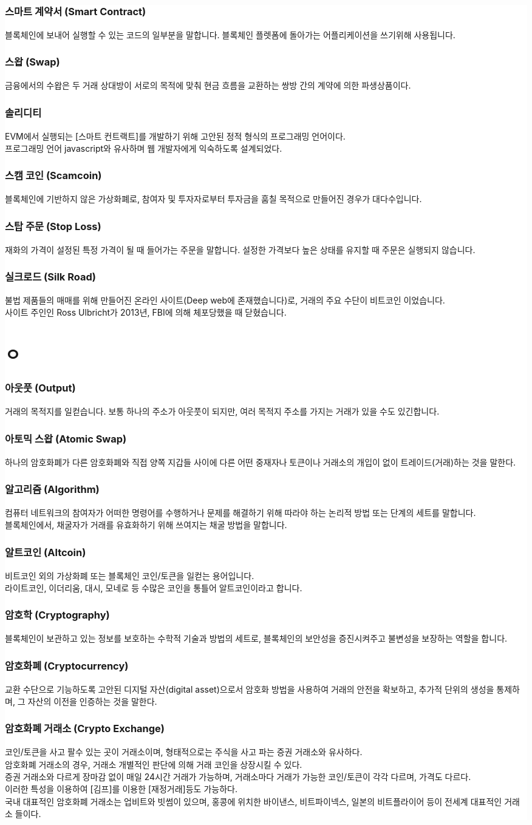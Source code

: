 ### 스마트 계약서 (Smart Contract)
블록체인에 보내어 실행할 수 있는 코드의 일부분을 말합니다. 블록체인 플렛폼에 돌아가는 어플리케이션을 쓰기위해 사용됩니다. <br />

### 스왑 (Swap)
금융에서의 수왑은 두 거래 상대방이 서로의 목적에 맞춰 현금 흐름을 교환하는 쌍방 간의 계약에 의한 파생상품이다. <br />

### 솔리디티
EVM에서 실행되는 [스마트 컨트랙트]를 개발하기 위해 고안된 정적 형식의 프로그래밍 언어이다.  <br />
프로그래밍 언어 javascript와 유사하며 웹 개발자에게 익숙하도록 설계되었다. <br />

### 스캠 코인 (Scamcoin)
블록체인에 기반하지 않은 가상화폐로, 참여자 및 투자자로부터 투자금을 훔칠 목적으로 만들어진 경우가 대다수입니다. <br />

### 스탑 주문 (Stop Loss)
재화의 가격이 설정된 특정 가격이 될 때 들어가는 주문을 말합니다. 설정한 가격보다 높은 상태를 유지할 때 주문은 실행되지 않습니다. <br />

### 실크로드 (Silk Road)
불법 제품들의 매매를 위해 만들어진 온라인 사이트(Deep web에 존재했습니다)로, 거래의 주요 수단이 비트코인 이었습니다. <br />
사이트 주인인 Ross Ulbricht가 2013년, FBI에 의해 체포당했을 때 닫혔습니다. <br />

# ㅇ

### 아웃풋 (Output)
거래의 목적지를 일컫습니다. 보통 하나의 주소가 아웃풋이 되지만, 여러 목적지 주소를 가지는 거래가 있을 수도 있긴합니다. <br />

### 아토믹 스왑 (Atomic Swap)
하나의 암호화폐가 다른 암호화폐와 직접 양쪽 지갑들 사이에 다른 어떤 중재자나 토큰이나 거래소의 개입이 없이 트레이드(거래)하는 것을 말한다.  <br />

### 알고리즘 (Algorithm)
컴퓨터 네트워크의 참여자가 어떠한 명령어를 수행하거나 문제를 해결하기 위해 따라야 하는 논리적 방법 또는 단계의 세트를 말합니다. <br />
블록체인에서, 채굴자가 거래를 유효화하기 위해 쓰여지는 채굴 방법을 말합니다. <br />

### 알트코인 (Altcoin)
비트코인 외의 가상화폐 또는 블록체인 코인/토큰을 일컫는 용어입니다.  <br />
라이트코인, 이더리움, 대시, 모네로 등 수많은 코인을 통틀어 알트코인이라고 합니다. <br />

### 암호학 (Cryptography)
블록체인이 보관하고 있는 정보를 보호하는 수학적 기술과 방법의 세트로, 블록체인의 보안성을 증진시켜주고 불변성을 보장하는 역할을 합니다. <br />

### 암호화폐 (Cryptocurrency)
교환 수단으로 기능하도록 고안된 디지털 자산(digital asset)으로서 암호화 방법을 사용하여 거래의 안전을 확보하고, 추가적 단위의 생성을 통제하며, 그 자산의 이전을 인증하는 것을 말한다. <br />

### 암호화폐 거래소 (Crypto Exchange)
코인/토큰을 사고 팔수 있는 곳이 거래소이며, 형태적으로는 주식을 사고 파는 증권 거래소와 유사하다. <br />
암호화폐 거래소의 경우, 거래소 개별적인 판단에 의해 거래 코인을 상장시킬 수 있다.<br />
증권 거래소와 다르게 장마감 없이 매일 24시간 거래가 가능하며, 거래소마다 거래가 가능한 코인/토큰이 각각 다르며, 가격도 다르다. <br />
이러한 특성을 이용하여 [김프]를 이용한 [재정거래]등도 가능하다. <br />
국내 대표적인 암호화폐 거래소는 업비트와 빗썸이 있으며, 홍콩에 위치한 바이낸스, 비트파이넥스, 일본의 비트플라이어 등이 전세계 대표적인 거래소 들이다. <br />


[ㄱ]: #ㄱ
[ㄴ]: #ㄴ
[ㄷ]: #ㄷ
[ㄹ]: #ㄹ
[ㅁ]: #ㅁ
[ㅂ]: #ㅂ
[ㅅ]: #ㅅ
[ㅇ]: #ㅇ
[ㅈ]: #ㅈ
[ㅊ]: #ㅊ
[ㅋ]: #ㅋ
[ㅌ]: #ㅌ
[ㅍ]: #ㅍ
[ㅎ]: #ㅎ
[A]: #A
[B]: #B
[C]: #C
[D]: #D
[E]: #E
[F]: #F
[G]: #G
[H]: #H
[I]: #I
[J]: #J
[K]: #K
[L]: #L
[M]: #M
[N]: #N
[O]: #O
[P]: #P
[Q]: #Q
[R]: #R
[S]: #S
[T]: #T
[U]: #U
[V]: #V
[W]: #W
[X]: #X
[Y]: #Y
[Z]: #Z